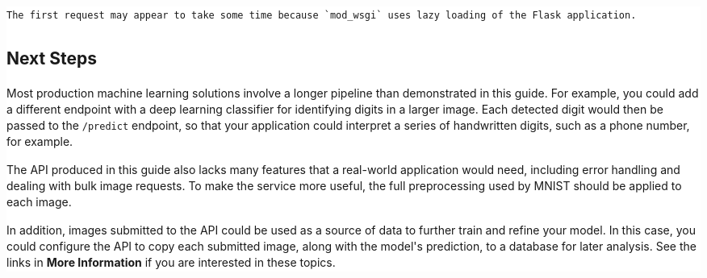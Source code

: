     The first request may appear to take some time because `mod_wsgi` uses lazy loading of the Flask application.

## Next Steps

Most production machine learning solutions involve a longer pipeline than demonstrated in this guide. For example, you could add a different endpoint with a deep learning classifier for identifying digits in a larger image. Each detected digit would then be passed to the `/predict` endpoint, so that your application could interpret a series of handwritten digits, such as a phone number, for example.

The API produced in this guide also lacks many features that a real-world application would need, including error handling and dealing with bulk image requests. To make the service more useful, the full preprocessing used by MNIST should be applied to each image.

In addition, images submitted to the API could be used as a source of data to further train and refine your model. In this case, you could configure the API to copy each submitted image, along with the model's prediction, to a database for later analysis. See the links in **More Information** if you are interested in these topics.
